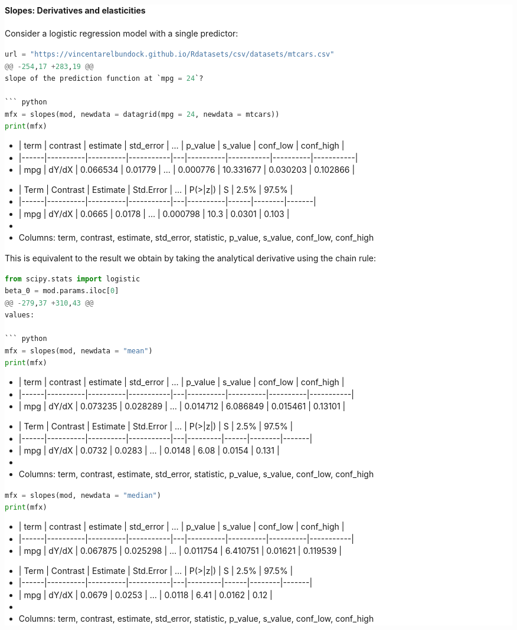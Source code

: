  #### Slopes: Derivatives and elasticities
 
 Consider a logistic regression model with a single predictor:
 
 ``` python
 url = "https://vincentarelbundock.github.io/Rdatasets/csv/datasets/mtcars.csv"
@@ -254,17 +283,19 @@
 slope of the prediction function at `mpg = 24`?
 
 ``` python
 mfx = slopes(mod, newdata = datagrid(mpg = 24, newdata = mtcars))
 print(mfx)
 ```
 
-    | term | contrast | estimate | std_error | … | p_value  | s_value   | conf_low | conf_high |
-    |------|----------|----------|-----------|---|----------|-----------|----------|-----------|
-    | mpg  | dY/dX    | 0.066534 | 0.01779   | … | 0.000776 | 10.331677 | 0.030203 | 0.102866  |
+    | Term | Contrast | Estimate | Std.Error | … | P(>|z|)  | S    | 2.5%   | 97.5% |
+    |------|----------|----------|-----------|---|----------|------|--------|-------|
+    | mpg  | dY/dX    | 0.0665   | 0.0178    | … | 0.000798 | 10.3 | 0.0301 | 0.103 |
+
+    Columns: term, contrast, estimate, std_error, statistic, p_value, s_value, conf_low, conf_high
 
 This is equivalent to the result we obtain by taking the analytical
 derivative using the chain rule:
 
 ``` python
 from scipy.stats import logistic
 beta_0 = mod.params.iloc[0]
@@ -279,37 +310,43 @@
 values:
 
 ``` python
 mfx = slopes(mod, newdata = "mean")
 print(mfx)
 ```
 
-    | term | contrast | estimate | std_error | … | p_value  | s_value  | conf_low | conf_high |
-    |------|----------|----------|-----------|---|----------|----------|----------|-----------|
-    | mpg  | dY/dX    | 0.073235 | 0.028289  | … | 0.014712 | 6.086849 | 0.015461 | 0.13101   |
+    | Term | Contrast | Estimate | Std.Error | … | P(>|z|) | S    | 2.5%   | 97.5% |
+    |------|----------|----------|-----------|---|---------|------|--------|-------|
+    | mpg  | dY/dX    | 0.0732   | 0.0283    | … | 0.0148  | 6.08 | 0.0154 | 0.131 |
+
+    Columns: term, contrast, estimate, std_error, statistic, p_value, s_value, conf_low, conf_high
 
 ``` python
 mfx = slopes(mod, newdata = "median")
 print(mfx)
 ```
 
-    | term | contrast | estimate | std_error | … | p_value  | s_value  | conf_low | conf_high |
-    |------|----------|----------|-----------|---|----------|----------|----------|-----------|
-    | mpg  | dY/dX    | 0.067875 | 0.025298  | … | 0.011754 | 6.410751 | 0.01621  | 0.119539  |
+    | Term | Contrast | Estimate | Std.Error | … | P(>|z|) | S    | 2.5%   | 97.5% |
+    |------|----------|----------|-----------|---|---------|------|--------|-------|
+    | mpg  | dY/dX    | 0.0679   | 0.0253    | … | 0.0118  | 6.41 | 0.0162 | 0.12  |
+
+    Columns: term, contrast, estimate, std_error, statistic, p_value, s_value, conf_low, conf_high
 